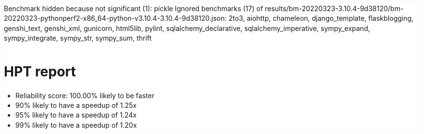 Benchmark hidden because not significant (1): pickle
Ignored benchmarks (17) of results/bm-20220323-3.10.4-9d38120/bm-20220323-pythonperf2-x86_64-python-v3.10.4-3.10.4-9d38120.json: 2to3, aiohttp, chameleon, django_template, flaskblogging, genshi_text, genshi_xml, gunicorn, html5lib, pylint, sqlalchemy_declarative, sqlalchemy_imperative, sympy_expand, sympy_integrate, sympy_str, sympy_sum, thrift


# HPT report

- Reliability score: 100.00% likely to be faster
- 90% likely to have a speedup of 1.25x
- 95% likely to have a speedup of 1.24x
- 99% likely to have a speedup of 1.20x
